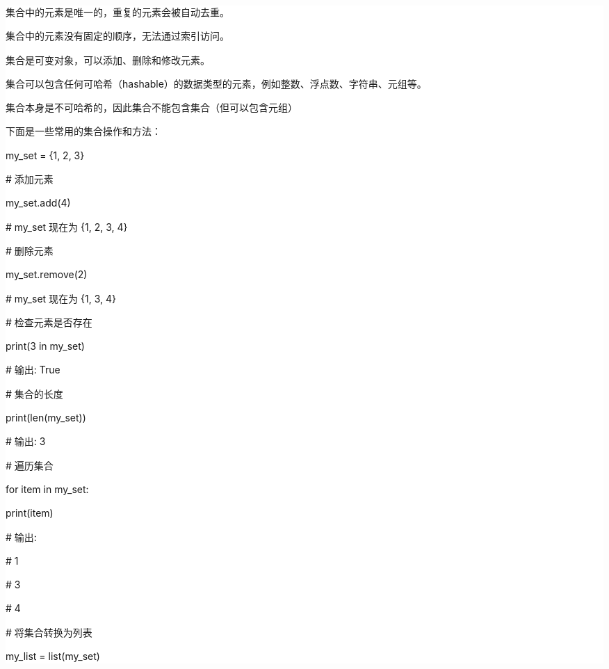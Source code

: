 集合中的元素是唯一的，重复的元素会被自动去重。

集合中的元素没有固定的顺序，无法通过索引访问。

集合是可变对象，可以添加、删除和修改元素。

集合可以包含任何可哈希（hashable）的数据类型的元素，例如整数、浮点数、字符串、元组等。

集合本身是不可哈希的，因此集合不能包含集合（但可以包含元组）

 

下面是一些常用的集合操作和方法：

my_set = {1, 2, 3}



\# 添加元素

my_set.add(4)

\# my_set 现在为 {1, 2, 3, 4}



\# 删除元素

my_set.remove(2)

\# my_set 现在为 {1, 3, 4}



\# 检查元素是否存在

print(3 in my_set)

\# 输出: True



\# 集合的长度

print(len(my_set))

\# 输出: 3



\# 遍历集合

for item in my_set:

  print(item)

\# 输出:

\# 1

\# 3

\# 4



\# 将集合转换为列表

my_list = list(my_set)
